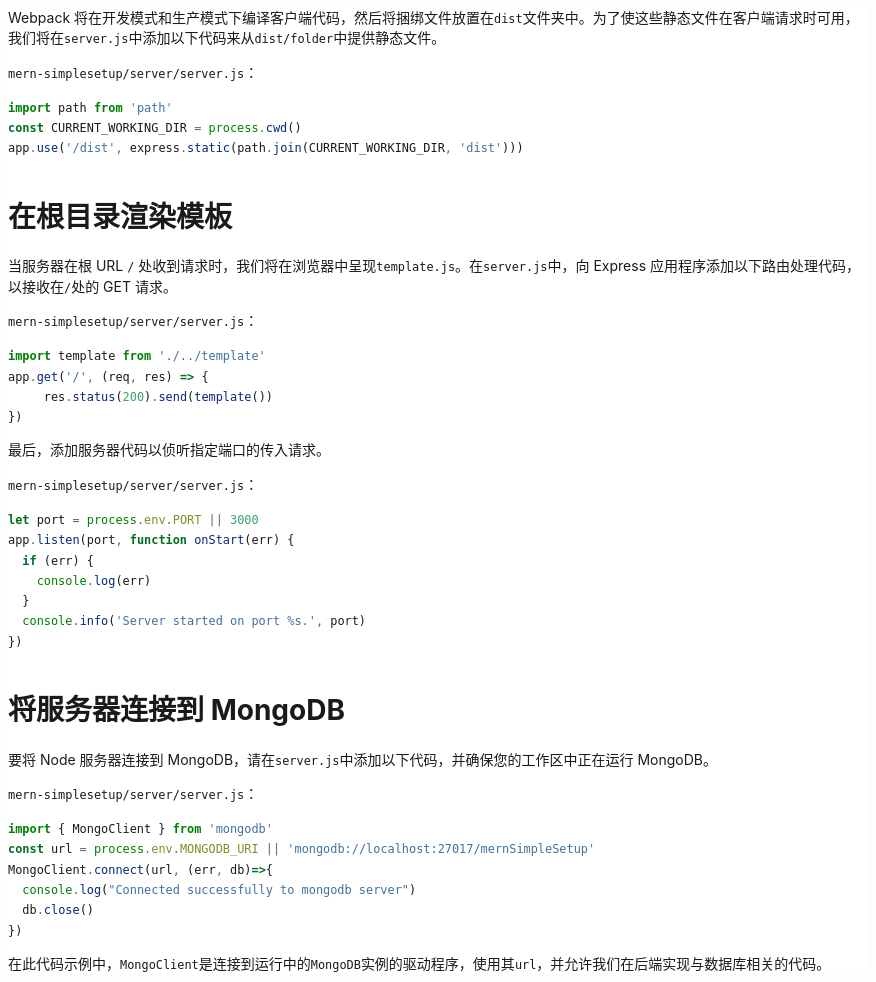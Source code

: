 Webpack 将在开发模式和生产模式下编译客户端代码，然后将捆绑文件放置在`dist`文件夹中。为了使这些静态文件在客户端请求时可用，我们将在`server.js`中添加以下代码来从`dist/folder`中提供静态文件。

`mern-simplesetup/server/server.js`：

```jsx
import path from 'path'
const CURRENT_WORKING_DIR = process.cwd()
app.use('/dist', express.static(path.join(CURRENT_WORKING_DIR, 'dist')))
```

# 在根目录渲染模板

当服务器在根 URL `/` 处收到请求时，我们将在浏览器中呈现`template.js`。在`server.js`中，向 Express 应用程序添加以下路由处理代码，以接收在`/`处的 GET 请求。

`mern-simplesetup/server/server.js`：

```jsx
import template from './../template'
app.get('/', (req, res) => {
     res.status(200).send(template())
})
```

最后，添加服务器代码以侦听指定端口的传入请求。

`mern-simplesetup/server/server.js`：

```jsx
let port = process.env.PORT || 3000
app.listen(port, function onStart(err) {
  if (err) {
    console.log(err) 
  }
  console.info('Server started on port %s.', port)
})
```

# 将服务器连接到 MongoDB

要将 Node 服务器连接到 MongoDB，请在`server.js`中添加以下代码，并确保您的工作区中正在运行 MongoDB。

`mern-simplesetup/server/server.js`：

```jsx
import { MongoClient } from 'mongodb'
const url = process.env.MONGODB_URI || 'mongodb://localhost:27017/mernSimpleSetup'
MongoClient.connect(url, (err, db)=>{
  console.log("Connected successfully to mongodb server")
  db.close()
})
```

在此代码示例中，`MongoClient`是连接到运行中的`MongoDB`实例的驱动程序，使用其`url`，并允许我们在后端实现与数据库相关的代码。
